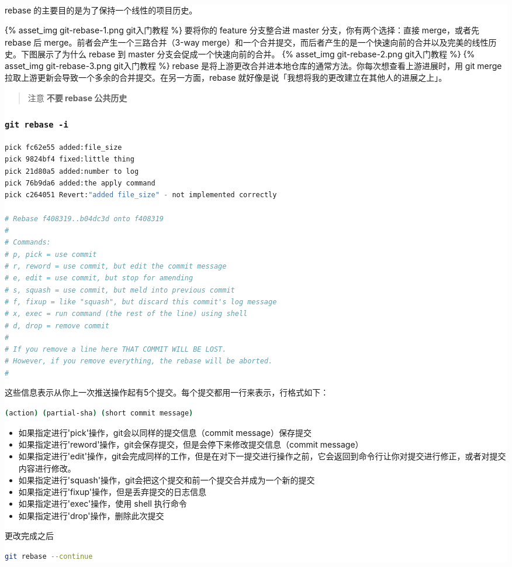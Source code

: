 rebase 的主要目的是为了保持一个线性的项目历史。

{% asset_img git-rebase-1.png git入门教程 %}
要将你的 feature 分支整合进 master 分支，你有两个选择：直接 merge，或者先 rebase 后 merge。前者会产生一个三路合并（3-way merge）和一个合并提交，而后者产生的是一个快速向前的合并以及完美的线性历史。下图展示了为什么 rebase 到 master 分支会促成一个快速向前的合并。
{% asset_img git-rebase-2.png git入门教程 %}
{% asset_img git-rebase-3.png git入门教程 %}
rebase 是将上游更改合并进本地仓库的通常方法。你每次想查看上游进展时，用 git merge 拉取上游更新会导致一个多余的合并提交。在另一方面，rebase 就好像是说「我想将我的更改建立在其他人的进展之上」。


 
> 注意 **不要 rebase 公共历史**

### `git rebase -i`
```bash
pick fc62e55 added:file_size
pick 9824bf4 fixed:little thing
pick 21d80a5 added:number to log
pick 76b9da6 added:the apply command
pick c264051 Revert:"added file_size" - not implemented correctly

# Rebase f408319..b04dc3d onto f408319
#
# Commands:
# p, pick = use commit
# r, reword = use commit, but edit the commit message
# e, edit = use commit, but stop for amending
# s, squash = use commit, but meld into previous commit
# f, fixup = like "squash", but discard this commit's log message
# x, exec = run command (the rest of the line) using shell
# d, drop = remove commit
#
# If you remove a line here THAT COMMIT WILL BE LOST.
# However, if you remove everything, the rebase will be aborted.
#
```

这些信息表示从你上一次推送操作起有5个提交。每个提交都用一行来表示，行格式如下：
```bash
(action) (partial-sha) (short commit message)
```

- 如果指定进行'pick'操作，git会以同样的提交信息（commit message）保存提交
- 如果指定进行'reword'操作，git会保存提交，但是会停下来修改提交信息（commit message）
- 如果指定进行'edit'操作，git会完成同样的工作，但是在对下一提交进行操作之前，它会返回到命令行让你对提交进行修正，或者对提交内容进行修改。
- 如果指定进行'squash'操作，git会把这个提交和前一个提交合并成为一个新的提交
- 如果指定进行'fixup'操作，但是丢弃提交的日志信息
- 如果指定进行'exec'操作，使用 shell 执行命令
- 如果指定进行'drop'操作，删除此次提交

更改完成之后
```bash
git rebase --continue
```
